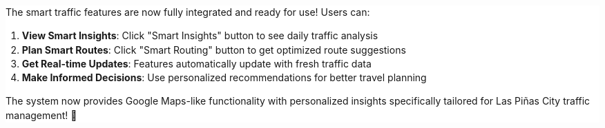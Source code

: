 The smart traffic features are now fully integrated and ready for use! Users can:

1. **View Smart Insights**: Click "Smart Insights" button to see daily traffic analysis
2. **Plan Smart Routes**: Click "Smart Routing" button to get optimized route suggestions
3. **Get Real-time Updates**: Features automatically update with fresh traffic data
4. **Make Informed Decisions**: Use personalized recommendations for better travel planning

The system now provides Google Maps-like functionality with personalized insights specifically tailored for Las Piñas City traffic management! 🎯
